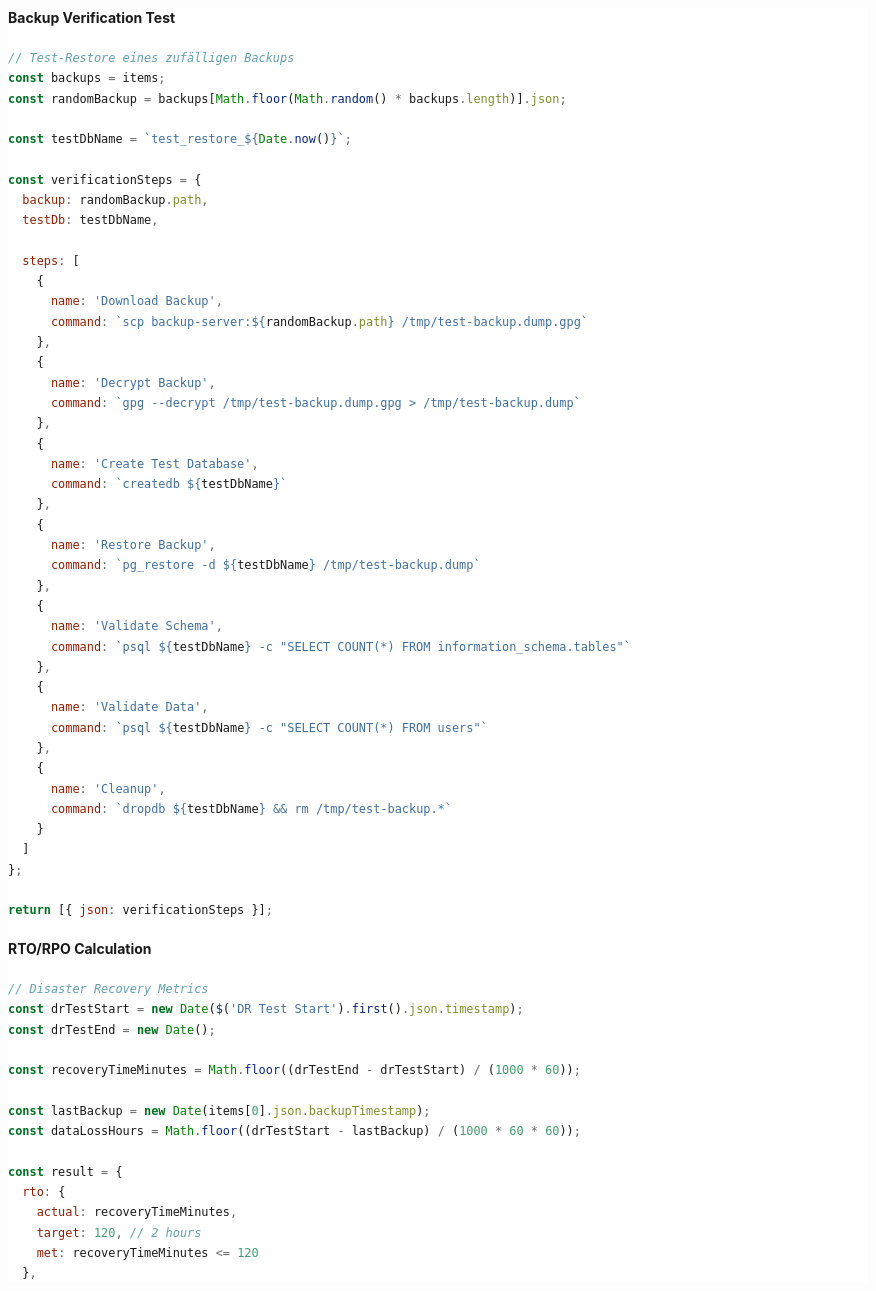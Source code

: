 #### Backup Verification Test
```javascript
// Test-Restore eines zufälligen Backups
const backups = items;
const randomBackup = backups[Math.floor(Math.random() * backups.length)].json;

const testDbName = `test_restore_${Date.now()}`;

const verificationSteps = {
  backup: randomBackup.path,
  testDb: testDbName,
  
  steps: [
    {
      name: 'Download Backup',
      command: `scp backup-server:${randomBackup.path} /tmp/test-backup.dump.gpg`
    },
    {
      name: 'Decrypt Backup',
      command: `gpg --decrypt /tmp/test-backup.dump.gpg > /tmp/test-backup.dump`
    },
    {
      name: 'Create Test Database',
      command: `createdb ${testDbName}`
    },
    {
      name: 'Restore Backup',
      command: `pg_restore -d ${testDbName} /tmp/test-backup.dump`
    },
    {
      name: 'Validate Schema',
      command: `psql ${testDbName} -c "SELECT COUNT(*) FROM information_schema.tables"`
    },
    {
      name: 'Validate Data',
      command: `psql ${testDbName} -c "SELECT COUNT(*) FROM users"`
    },
    {
      name: 'Cleanup',
      command: `dropdb ${testDbName} && rm /tmp/test-backup.*`
    }
  ]
};

return [{ json: verificationSteps }];
```

#### RTO/RPO Calculation
```javascript
// Disaster Recovery Metrics
const drTestStart = new Date($('DR Test Start').first().json.timestamp);
const drTestEnd = new Date();

const recoveryTimeMinutes = Math.floor((drTestEnd - drTestStart) / (1000 * 60));

const lastBackup = new Date(items[0].json.backupTimestamp);
const dataLossHours = Math.floor((drTestStart - lastBackup) / (1000 * 60 * 60));

const result = {
  rto: {
    actual: recoveryTimeMinutes,
    target: 120, // 2 hours
    met: recoveryTimeMinutes <= 120
  },
```